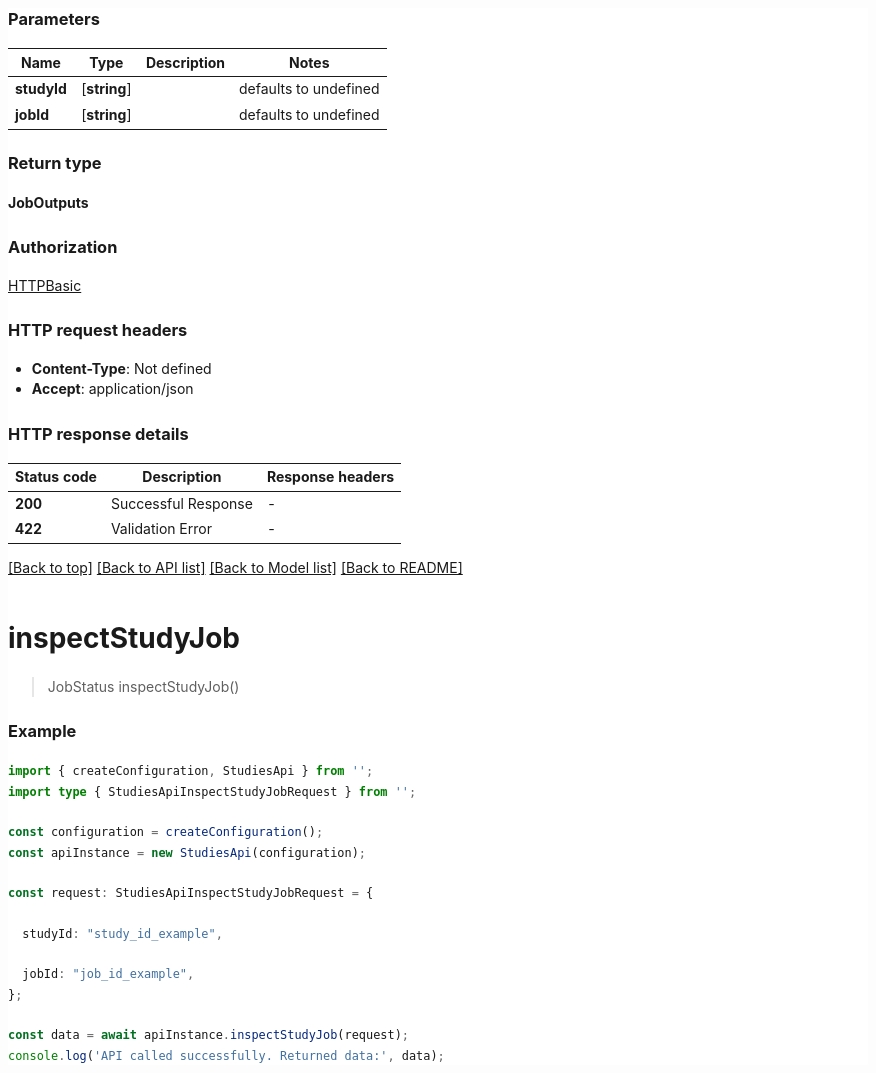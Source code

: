 
### Parameters

Name | Type | Description  | Notes
------------- | ------------- | ------------- | -------------
 **studyId** | [**string**] |  | defaults to undefined
 **jobId** | [**string**] |  | defaults to undefined


### Return type

**JobOutputs**

### Authorization

[HTTPBasic](README.md#HTTPBasic)

### HTTP request headers

 - **Content-Type**: Not defined
 - **Accept**: application/json


### HTTP response details
| Status code | Description | Response headers |
|-------------|-------------|------------------|
**200** | Successful Response |  -  |
**422** | Validation Error |  -  |

[[Back to top]](#) [[Back to API list]](README.md#documentation-for-api-endpoints) [[Back to Model list]](README.md#documentation-for-models) [[Back to README]](README.md)

# **inspectStudyJob**
> JobStatus inspectStudyJob()


### Example


```typescript
import { createConfiguration, StudiesApi } from '';
import type { StudiesApiInspectStudyJobRequest } from '';

const configuration = createConfiguration();
const apiInstance = new StudiesApi(configuration);

const request: StudiesApiInspectStudyJobRequest = {
  
  studyId: "study_id_example",
  
  jobId: "job_id_example",
};

const data = await apiInstance.inspectStudyJob(request);
console.log('API called successfully. Returned data:', data);
```
